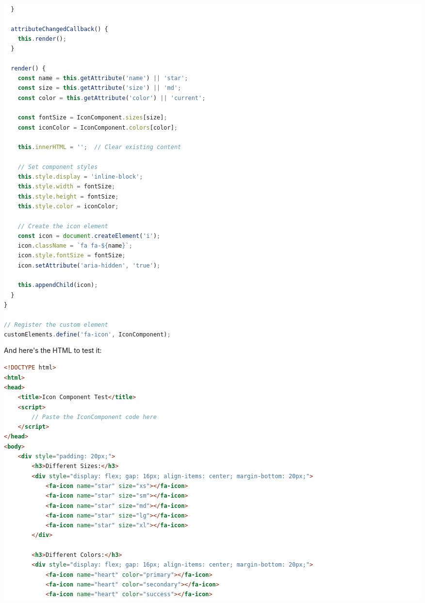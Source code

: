 ```javascript
  }

  attributeChangedCallback() {
    this.render();
  }

  render() {
    const name = this.getAttribute('name') || 'star';
    const size = this.getAttribute('size') || 'md';
    const color = this.getAttribute('color') || 'current';

    const fontSize = IconComponent.sizes[size];
    const iconColor = IconComponent.colors[color];

    this.innerHTML = '';  // Clear existing content

    // Set component styles
    this.style.display = 'inline-block';
    this.style.width = fontSize;
    this.style.height = fontSize;
    this.style.color = iconColor;

    // Create the icon element
    const icon = document.createElement('i');
    icon.className = `fa fa-${name}`;
    icon.style.fontSize = fontSize;
    icon.setAttribute('aria-hidden', 'true');

    this.appendChild(icon);
  }
}

// Register the custom element
customElements.define('fa-icon', IconComponent);

```

And here's the HTML to test it:

```html
<!DOCTYPE html>
<html>
<head>
    <title>Icon Component Test</title>
    <script>
        // Paste the IconComponent code here
    </script>
</head>
<body>
    <div style="padding: 20px;">
        <h3>Different Sizes:</h3>
        <div style="display: flex; gap: 16px; align-items: center; margin-bottom: 20px;">
            <fa-icon name="star" size="xs"></fa-icon>
            <fa-icon name="star" size="sm"></fa-icon>
            <fa-icon name="star" size="md"></fa-icon>
            <fa-icon name="star" size="lg"></fa-icon>
            <fa-icon name="star" size="xl"></fa-icon>
        </div>

        <h3>Different Colors:</h3>
        <div style="display: flex; gap: 16px; align-items: center; margin-bottom: 20px;">
            <fa-icon name="heart" color="primary"></fa-icon>
            <fa-icon name="heart" color="secondary"></fa-icon>
            <fa-icon name="heart" color="success"></fa-icon>
```